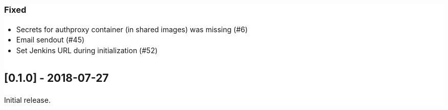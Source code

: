 ### Fixed
- Secrets for authproxy container (in shared images) was missing (#6)
- Email sendout (#45)
- Set Jenkins URL during initialization (#52)


## [0.1.0] - 2018-07-27

Initial release.
